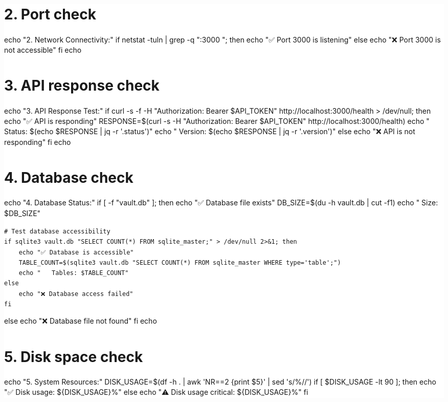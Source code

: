 # 2. Port check
echo "2. Network Connectivity:"
if netstat -tuln | grep -q ":3000 "; then
    echo "✅ Port 3000 is listening"
else
    echo "❌ Port 3000 is not accessible"
fi
echo

# 3. API response check
echo "3. API Response Test:"
if curl -s -f -H "Authorization: Bearer $API_TOKEN" http://localhost:3000/health > /dev/null; then
    echo "✅ API is responding"
    RESPONSE=$(curl -s -H "Authorization: Bearer $API_TOKEN" http://localhost:3000/health)
    echo "   Status: $(echo $RESPONSE | jq -r '.status')"
    echo "   Version: $(echo $RESPONSE | jq -r '.version')"
else
    echo "❌ API is not responding"
fi
echo

# 4. Database check
echo "4. Database Status:"
if [ -f "vault.db" ]; then
    echo "✅ Database file exists"
    DB_SIZE=$(du -h vault.db | cut -f1)
    echo "   Size: $DB_SIZE"
    
    # Test database accessibility
    if sqlite3 vault.db "SELECT COUNT(*) FROM sqlite_master;" > /dev/null 2>&1; then
        echo "✅ Database is accessible"
        TABLE_COUNT=$(sqlite3 vault.db "SELECT COUNT(*) FROM sqlite_master WHERE type='table';")
        echo "   Tables: $TABLE_COUNT"
    else
        echo "❌ Database access failed"
    fi
else
    echo "❌ Database file not found"
fi
echo

# 5. Disk space check
echo "5. System Resources:"
DISK_USAGE=$(df -h . | awk 'NR==2 {print $5}' | sed 's/%//')
if [ $DISK_USAGE -lt 90 ]; then
    echo "✅ Disk usage: ${DISK_USAGE}%"
else
    echo "⚠️ Disk usage critical: ${DISK_USAGE}%"
fi
